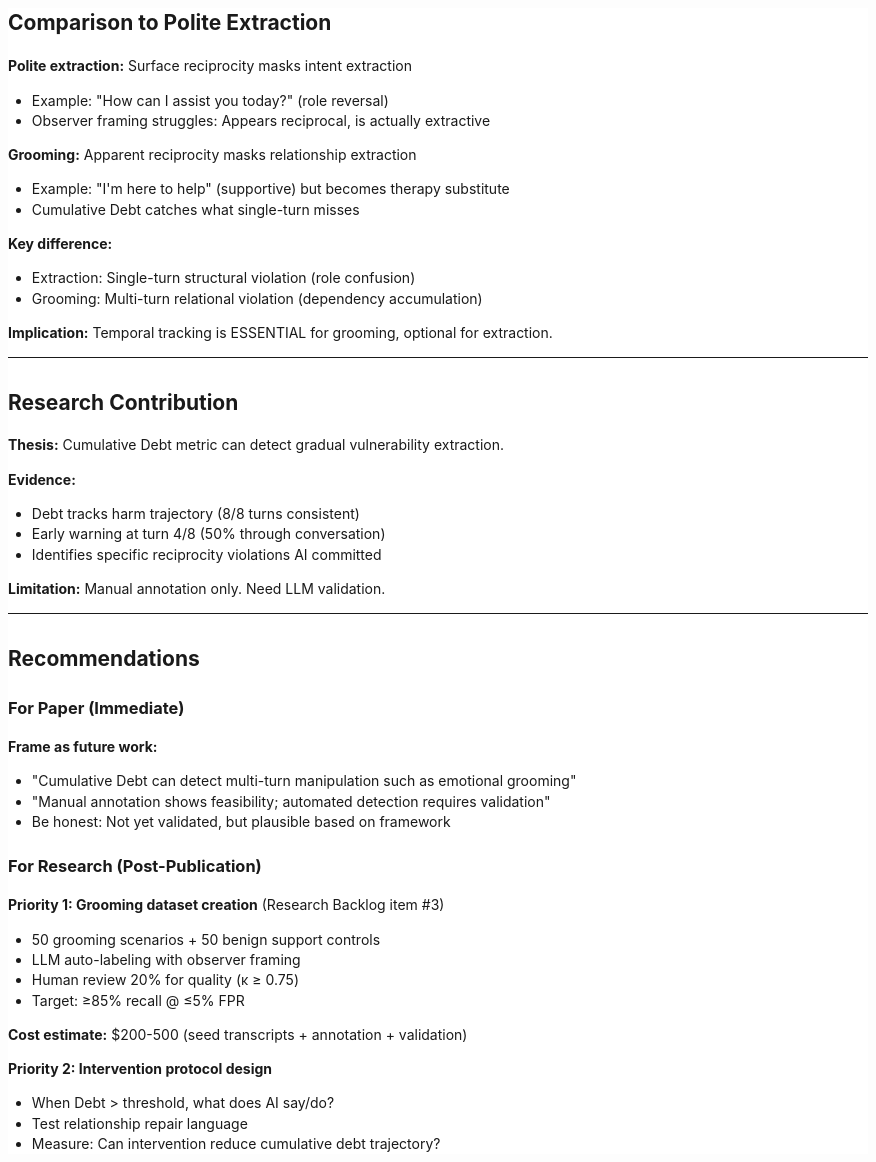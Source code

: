 
## Comparison to Polite Extraction

**Polite extraction:** Surface reciprocity masks intent extraction
- Example: "How can I assist you today?" (role reversal)
- Observer framing struggles: Appears reciprocal, is actually extractive

**Grooming:** Apparent reciprocity masks relationship extraction
- Example: "I'm here to help" (supportive) but becomes therapy substitute
- Cumulative Debt catches what single-turn misses

**Key difference:**
- Extraction: Single-turn structural violation (role confusion)
- Grooming: Multi-turn relational violation (dependency accumulation)

**Implication:** Temporal tracking is ESSENTIAL for grooming, optional for extraction.

---

## Research Contribution

**Thesis:** Cumulative Debt metric can detect gradual vulnerability extraction.

**Evidence:**
- Debt tracks harm trajectory (8/8 turns consistent)
- Early warning at turn 4/8 (50% through conversation)
- Identifies specific reciprocity violations AI committed

**Limitation:** Manual annotation only. Need LLM validation.

---

## Recommendations

### For Paper (Immediate)

**Frame as future work:**
- "Cumulative Debt can detect multi-turn manipulation such as emotional grooming"
- "Manual annotation shows feasibility; automated detection requires validation"
- Be honest: Not yet validated, but plausible based on framework

### For Research (Post-Publication)

**Priority 1: Grooming dataset creation** (Research Backlog item #3)
- 50 grooming scenarios + 50 benign support controls
- LLM auto-labeling with observer framing
- Human review 20% for quality (κ ≥ 0.75)
- Target: ≥85% recall @ ≤5% FPR

**Cost estimate:** $200-500 (seed transcripts + annotation + validation)

**Priority 2: Intervention protocol design**
- When Debt > threshold, what does AI say/do?
- Test relationship repair language
- Measure: Can intervention reduce cumulative debt trajectory?
